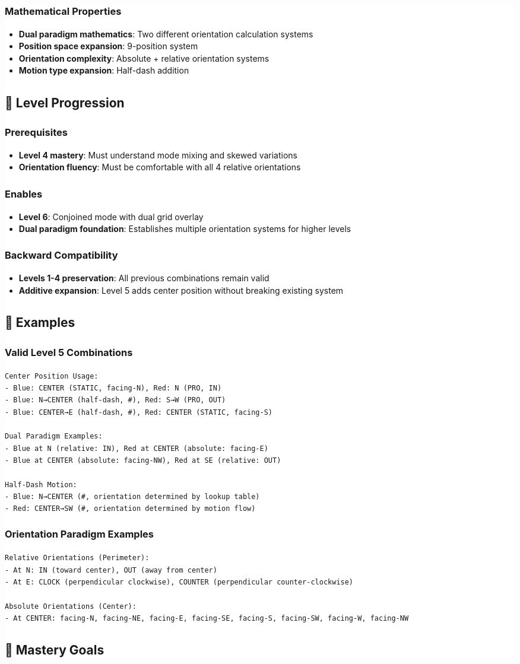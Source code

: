 ### **Mathematical Properties**
- **Dual paradigm mathematics**: Two different orientation calculation systems
- **Position space expansion**: 9-position system
- **Orientation complexity**: Absolute + relative orientation systems
- **Motion type expansion**: Half-dash addition

## 🔗 Level Progression

### **Prerequisites**
- **Level 4 mastery**: Must understand mode mixing and skewed variations
- **Orientation fluency**: Must be comfortable with all 4 relative orientations

### **Enables**
- **Level 6**: Conjoined mode with dual grid overlay
- **Dual paradigm foundation**: Establishes multiple orientation systems for higher levels

### **Backward Compatibility**
- **Levels 1-4 preservation**: All previous combinations remain valid
- **Additive expansion**: Level 5 adds center position without breaking existing system

## 📝 Examples

### **Valid Level 5 Combinations**
```
Center Position Usage:
- Blue: CENTER (STATIC, facing-N), Red: N (PRO, IN)
- Blue: N→CENTER (half-dash, #), Red: S→W (PRO, OUT)
- Blue: CENTER→E (half-dash, #), Red: CENTER (STATIC, facing-S)

Dual Paradigm Examples:
- Blue at N (relative: IN), Red at CENTER (absolute: facing-E)
- Blue at CENTER (absolute: facing-NW), Red at SE (relative: OUT)

Half-Dash Motion:
- Blue: N→CENTER (#, orientation determined by lookup table)
- Red: CENTER→SW (#, orientation determined by motion flow)
```

### **Orientation Paradigm Examples**
```
Relative Orientations (Perimeter):
- At N: IN (toward center), OUT (away from center)
- At E: CLOCK (perpendicular clockwise), COUNTER (perpendicular counter-clockwise)

Absolute Orientations (Center):
- At CENTER: facing-N, facing-NE, facing-E, facing-SE, facing-S, facing-SW, facing-W, facing-NW
```

## 🎯 Mastery Goals
